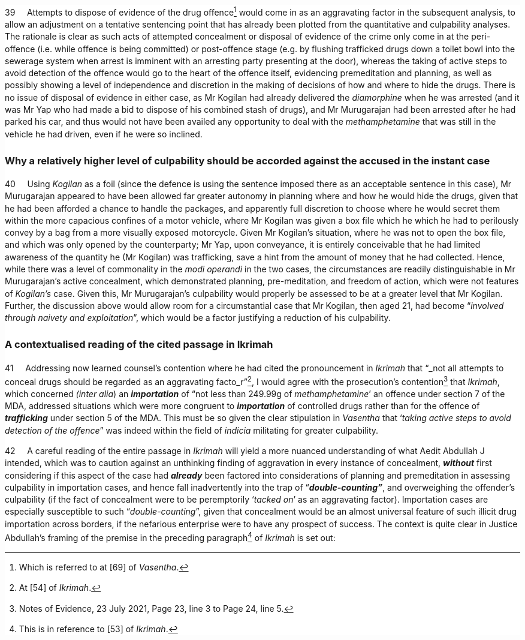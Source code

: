 39     Attempts to dispose of evidence of the drug offence[^30] would come in as an aggravating factor in the subsequent analysis, to allow an adjustment on a tentative sentencing point that has already been plotted from the quantitative and culpability analyses. The rationale is clear as such acts of attempted concealment or disposal of evidence of the crime only come in at the peri-offence (i.e. while offence is being committed) or post-offence stage (e.g. by flushing trafficked drugs down a toilet bowl into the sewerage system when arrest is imminent with an arresting party presenting at the door), whereas the taking of active steps to avoid detection of the offence would go to the heart of the offence itself, evidencing premeditation and planning, as well as possibly showing a level of independence and discretion in the making of decisions of how and where to hide the drugs. There is no issue of disposal of evidence in either case, as Mr Kogilan had already delivered the _diamorphine_ when he was arrested (and it was Mr Yap who had made a bid to dispose of his combined stash of drugs), and Mr Murugarajan had been arrested after he had parked his car, and thus would not have been availed any opportunity to deal with the _methamphetamine_ that was still in the vehicle he had driven, even if he were so inclined.

### Why a relatively higher level of culpability should be accorded against the accused in the instant case

40     Using _Kogilan_ as a foil (since the defence is using the sentence imposed there as an acceptable sentence in this case), Mr Murugarajan appeared to have been allowed far greater autonomy in planning where and how he would hide the drugs, given that he had been afforded a chance to handle the packages, and apparently full discretion to choose where he would secret them within the more capacious confines of a motor vehicle, where Mr Kogilan was given a box file which he which he had to perilously convey by a bag from a more visually exposed motorcycle. Given Mr Kogilan’s situation, where he was not to open the box file, and which was only opened by the counterparty; Mr Yap, upon conveyance, it is entirely conceivable that he had limited awareness of the quantity he (Mr Kogilan) was trafficking, save a hint from the amount of money that he had collected. Hence, while there was a level of commonality in the _modi operandi_ in the two cases, the circumstances are readily distinguishable in Mr Murugarajan’s active concealment, which demonstrated planning, pre-meditation, and freedom of action, which were not features of _Kogilan’s_ case. Given this, Mr Murugarajan’s culpability would properly be assessed to be at a greater level that Mr Kogilan. Further, the discussion above would allow room for a circumstantial case that Mr Kogilan, then aged 21, had become “_involved through naivety and exploitation_”, which would be a factor justifying a reduction of his culpability.

### A contextualised reading of the cited passage in Ikrimah

41     Addressing now learned counsel’s contention where he had cited the pronouncement in _Ikrimah_ that “_not all attempts to conceal drugs should be regarded as an aggravating facto_r”[^31], I would agree with the prosecution’s contention[^32] that _Ikrimah_, which concerned _(inter alia_) an **_importation_** of “not less than 249.99g of _methamphetamine_’ an offence under section 7 of the MDA, addressed situations which were more congruent to **_importation_** of controlled drugs rather than for the offence of **_trafficking_** under section 5 of the MDA. This must be so given the clear stipulation in _Vasentha_ that ‘_taking active steps to avoid detection of the offence_” was indeed within the field of _indicia_ militating for greater culpability.

42     A careful reading of the entire passage in _Ikrimah_ will yield a more nuanced understanding of what Aedit Abdullah J intended, which was to caution against an unthinking finding of aggravation in every instance of concealment, **_without_** first considering if this aspect of the case had **_already_** been factored into considerations of planning and premeditation in assessing culpability in importation cases, and hence fall inadvertently into the trap of “**_double-counting”_**, and overweighing the offender’s culpability (if the fact of concealment were to be peremptorily ‘_tacked on_’ as an aggravating factor). Importation cases are especially susceptible to such “_double-counting_”, given that concealment would be an almost universal feature of such illicit drug importation across borders, if the nefarious enterprise were to have any prospect of success. The context is quite clear in Justice Abdullah’s framing of the premise in the preceding paragraph[^33] of _Ikrimah_ is set out:


[^1]: The single proceeded charge is exhibited as Exhibit C1(B).
[^2]: This unit of measurement of “_grammes_’ will be abbreviated to “_g_”.
[^3]: The certificate from HSA’s Illicit Drugs Laboratory is admitted and marked as P1.
[^4]: At \[46\] of the Judgment.
[^5]: The table can be found at \[47\] of the Judgment.
[^6]: Notes of Evidence, 23 July 2021, Page 7, lines 28-29.
[^7]: Notes of Evidence, 23 July 2021, Page 9, lines 5-8.
[^8]: Notes of Evidence, 25 August 2021, Page 5, lines 24-26.
[^9]: An unreported case in relation to DAC 931789-2019.
[^10]: Notes of Evidence, 23 July 2021, Page 8, lines 17-18.
[^11]: Admitted as Exhibit PS-1.
[^12]: Exhibit P2.
[^13]: Exhibit D1 at \[13\](a).
[^14]: Exhibit D1, Plea-in-Mitigation at \[13\](e).
[^15]: PS1, Statement of Facts at \[4\].
[^16]: Admitted as exhibit C-2. _Parts of the SOF which are not relevant to the comparison of Kogilan with the instant case have been abbreviated and paraphrased. These are bracketed and in non-bold italics._
[^17]: For these grounds, any appearance of the word _Kogilan_ in italicised form is a reference to the case. An unitalicized reference to ‘Mr Kogilan’ is a reference to that accused person.
[^18]: At \[4\] of the Statement of Facts, italicized words in parenthesis added to help in contextual understanding.
[^19]: Please see Exhibit D2, Plea-in-Mitigation from the Accused.
[^20]: DAC 931789-2019.
[^21]: Exhibit C-5.
[^22]: Exhibit P4, at \[4\].
[^23]: The written submission cited \[51\] in _Vasentha_.
[^24]: The DPP’s submission cited \[54\](d) in _Vasentha_.
[^25]: Notes of Evidence 23 July 2021, Page 25, lines 29-32.
[^26]: Notes of Evidence 23 July 2021, Page 26, lines 2-3.
[^27]: Notes of Evidence 25 August 2021, Page 6, lines 27-30.
[^28]: Notes of Evidence 23 July 2021 at Page 6, lines 16-21.
[^29]: At \[4\] of the Statement of Facts.
[^30]: Which is referred to at \[69\] of _Vasentha_.
[^31]: At \[54\] of _Ikrimah_.
[^32]: Notes of Evidence, 23 July 2021, Page 23, line 3 to Page 24, line 5.
[^33]: This is in reference to \[53\] of _Ikrimah_.
[^34]: Notes of Evidence, 23 July 2021, Page 19, lines16-20.
[^35]: At \[71\] of _Vasentha._
[^36]: At \[26\] of _Ikrimah_.
[^37]: At \[80\] in _Kalangie_.
[^38]: Please see _Vasentha_ at \[43\]-\[76\]
[^39]: At \[17\] of _Ikrimah_.
[^40]: At \[28\] of _Ikrimah_. It should be noted, however that the defence, however, adjusted their position after being made aware of _the Kalangie_ sentencing bands_, see_ \[42\], generally asking for the lowest possible sentence.
[^41]: At \[45\] of _Ikrimah._
[^42]: At \[31\] of _Ikrimah_.
[^43]: In _Ikrimah_ at \[44\] and \[46\].
[^44]: In _Ikrimah_ at \[47\].
[^45]: Please see \[2\] in _PhamHC_.
[^46]: At \[13\] of _PhamHC._
[^47]: Please see _Suventher_ from \[35\]-\[37\]. .
[^48]: Notes of Evidence, 23 July, Page 6, lines 16-20.
[^49]: Notes of Evidence, 23 July, Page 14, lines 16-21.
[^50]: Please see Exhibit D2.